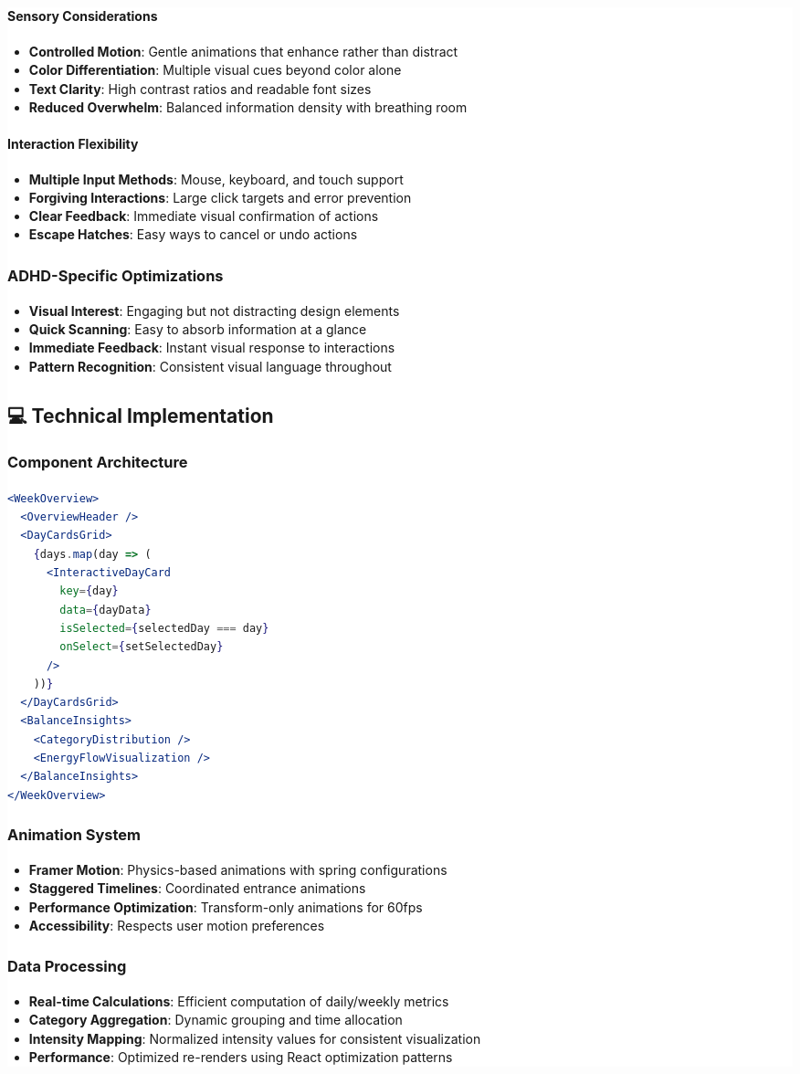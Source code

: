 #### Sensory Considerations
- **Controlled Motion**: Gentle animations that enhance rather than distract
- **Color Differentiation**: Multiple visual cues beyond color alone
- **Text Clarity**: High contrast ratios and readable font sizes
- **Reduced Overwhelm**: Balanced information density with breathing room

#### Interaction Flexibility
- **Multiple Input Methods**: Mouse, keyboard, and touch support
- **Forgiving Interactions**: Large click targets and error prevention
- **Clear Feedback**: Immediate visual confirmation of actions
- **Escape Hatches**: Easy ways to cancel or undo actions

### ADHD-Specific Optimizations
- **Visual Interest**: Engaging but not distracting design elements
- **Quick Scanning**: Easy to absorb information at a glance
- **Immediate Feedback**: Instant visual response to interactions
- **Pattern Recognition**: Consistent visual language throughout

## 💻 Technical Implementation

### Component Architecture
```jsx
<WeekOverview>
  <OverviewHeader />
  <DayCardsGrid>
    {days.map(day => (
      <InteractiveDayCard
        key={day}
        data={dayData}
        isSelected={selectedDay === day}
        onSelect={setSelectedDay}
      />
    ))}
  </DayCardsGrid>
  <BalanceInsights>
    <CategoryDistribution />
    <EnergyFlowVisualization />
  </BalanceInsights>
</WeekOverview>
```

### Animation System
- **Framer Motion**: Physics-based animations with spring configurations
- **Staggered Timelines**: Coordinated entrance animations
- **Performance Optimization**: Transform-only animations for 60fps
- **Accessibility**: Respects user motion preferences

### Data Processing
- **Real-time Calculations**: Efficient computation of daily/weekly metrics
- **Category Aggregation**: Dynamic grouping and time allocation
- **Intensity Mapping**: Normalized intensity values for consistent visualization
- **Performance**: Optimized re-renders using React optimization patterns
